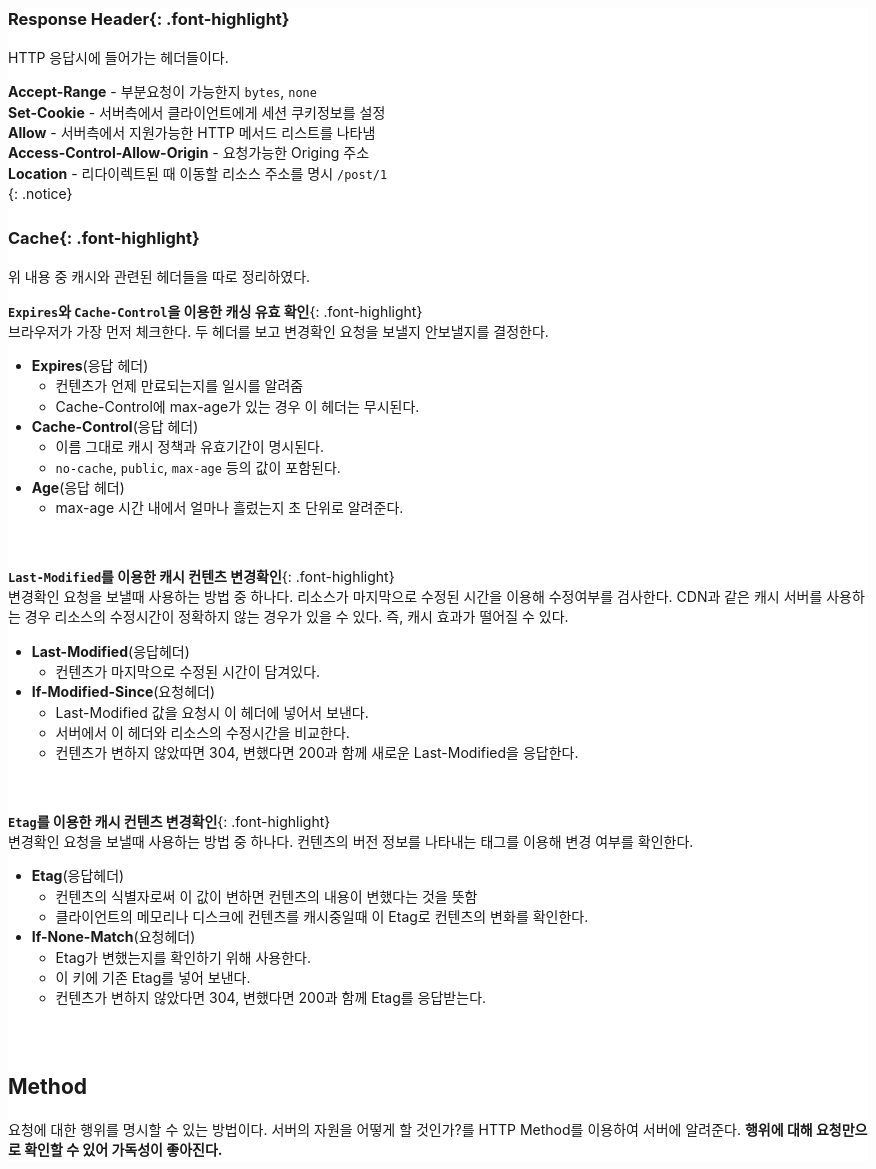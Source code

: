 
### **Response Header**{: .font-highlight}    
HTTP 응답시에 들어가는 헤더들이다.

**Accept-Range** - 부분요청이 가능한지 `bytes`, `none`  
**Set-Cookie** - 서버측에서 클라이언트에게 세션 쿠키정보를 설정  
**Allow** - 서버측에서 지원가능한 HTTP 메서드 리스트를 나타냄  
**Access-Control-Allow-Origin** - 요청가능한 Origing 주소  
**Location** - 리다이렉트된 때 이동할 리소스 주소를 명시 `/post/1`  
{: .notice}  


### **Cache**{: .font-highlight}  
위 내용 중 캐시와 관련된 헤더들을 따로 정리하였다.  

**`Expires`와 `Cache-Control`을 이용한 캐싱 유효 확인**{: .font-highlight}  
브라우저가 가장 먼저 체크한다. 두 헤더를 보고 변경확인 요청을 보낼지 안보낼지를 결정한다.
- **Expires**(응답 헤더)
  - 컨텐츠가 언제 만료되는지를 일시를 알려줌
  - Cache-Control에 max-age가 있는 경우 이 헤더는 무시된다.
- **Cache-Control**(응답 헤더)  
  - 이름 그대로 캐시 정책과 유효기간이 명시된다.
  - `no-cache`, `public`, `max-age` 등의 값이 포함된다.
- **Age**(응답 헤더)
  - max-age 시간 내에서 얼마나 흘렀는지 초 단위로 알려준다.  

<br />  

**`Last-Modified`를 이용한 캐시 컨텐츠 변경확인**{: .font-highlight}  
변경확인 요청을 보낼때 사용하는 방법 중 하나다. 리소스가 마지막으로 수정된 시간을 이용해 수정여부를 검사한다. CDN과 같은 캐시 서버를 사용하는 경우 리소스의 수정시간이 정확하지 않는 경우가 있을 수 있다. 즉, 캐시 효과가 떨어질 수 있다.  
- **Last-Modified**(응답헤더)
  - 컨텐츠가 마지막으로 수정된 시간이 담겨있다. 
- **If-Modified-Since**(요청헤더)
  - Last-Modified 값을 요청시 이 헤더에 넣어서 보낸다.
  - 서버에서 이 헤더와 리소스의 수정시간을 비교한다.
  - 컨텐츠가 변하지 않았따면 304, 변했다면 200과 함께 새로운 Last-Modified을 응답한다.

<br />  

**`Etag`를 이용한 캐시 컨텐츠 변경확인**{: .font-highlight}  
변경확인 요청을 보낼때 사용하는 방법 중 하나다. 컨텐츠의 버전 정보를 나타내는 태그를 이용해 변경 여부를 확인한다.
- **Etag**(응답헤더)
  - 컨텐츠의 식별자로써 이 값이 변하면 컨텐츠의 내용이 변했다는 것을 뜻함
  - 클라이언트의 메모리나 디스크에 컨텐츠를 캐시중일때 이 Etag로 컨텐츠의 변화를 확인한다.
- **If-None-Match**(요청헤더)
  - Etag가 변했는지를 확인하기 위해 사용한다.  
  - 이 키에 기존 Etag를 넣어 보낸다.
  - 컨텐츠가 변하지 않았다면 304, 변했다면 200과 함께 Etag를 응답받는다.  

<br />  

## Method
요청에 대한 행위를 명시할 수 있는 방법이다. 서버의 자원을 어떻게 할 것인가?를 HTTP Method를 이용하여 서버에 알려준다. **행위에 대해 요청만으로 확인할 수 있어 가독성이 좋아진다.**  
